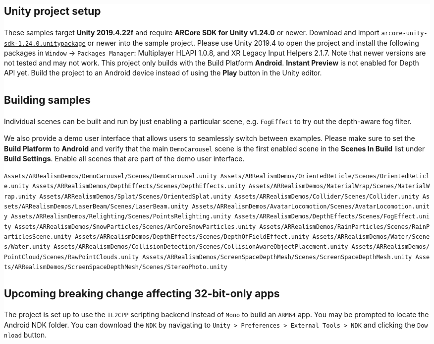 ## Unity project setup

These samples target [**Unity 2019.4.22f**](https://unity3d.com) and require
[**ARCore SDK for Unity**](https://github.com/google-ar/arcore-unity-sdk)
**v1.24.0** or newer. Download and import
[`arcore-unity-sdk-1.24.0.unitypackage`](https://github.com/google-ar/arcore-unity-sdk/releases)
or newer into the sample project. Please use Unity 2019.4 to open the project
and install the following packages in `Window` -> `Packages Manager`:
Multiplayer HLAPI 1.0.8, and XR Legacy Input Helpers 2.1.7. Note that newer
versions are not tested and may not work. This project only builds with the
Build Platform **Android**. **Instant Preview** is not enabled for Depth API
yet. Build the project to an Android device instead of using the **Play** button
in the Unity editor.

## Building samples

Individual scenes can be built and run by just enabling a particular scene, e.g.
`FogEffect` to try out the depth-aware fog filter.

We also provide a demo user interface that allows users to seamlessly switch
between examples. Please make sure to set the **Build Platform** to **Android**
and verify that the main `DemoCarousel` scene is the first enabled scene in the
**Scenes In Build** list under **Build Settings**. Enable all scenes that are
part of the demo user interface.

`Assets/ARRealismDemos/DemoCarousel/Scenes/DemoCarousel.unity
Assets/ARRealismDemos/OrientedReticle/Scenes/OrientedReticle.unity
Assets/ARRealismDemos/DepthEffects/Scenes/DepthEffects.unity
Assets/ARRealismDemos/MaterialWrap/Scenes/MaterialWrap.unity
Assets/ARRealismDemos/Splat/Scenes/OrientedSplat.unity
Assets/ARRealismDemos/Collider/Scenes/Collider.unity
Assets/ARRealismDemos/LaserBeam/Scenes/LaserBeam.unity
Assets/ARRealismDemos/AvatarLocomotion/Scenes/AvatarLocomotion.unity
Assets/ARRealismDemos/Relighting/Scenes/PointsRelighting.unity
Assets/ARRealismDemos/DepthEffects/Scenes/FogEffect.unity
Assets/ARRealismDemos/SnowParticles/Scenes/ArCoreSnowParticles.unity
Assets/ARRealismDemos/RainParticles/Scenes/RainParticlesScene.unity
Assets/ARRealismDemos/DepthEffects/Scenes/DepthOfFieldEffect.unity
Assets/ARRealismDemos/Water/Scenes/Water.unity
Assets/ARRealismDemos/CollisionDetection/Scenes/CollisionAwareObjectPlacement.unity
Assets/ARRealismDemos/PointCloud/Scenes/RawPointClouds.unity
Assets/ARRealismDemos/ScreenSpaceDepthMesh/Scenes/ScreenSpaceDepthMesh.unity
Assets/ARRealismDemos/ScreenSpaceDepthMesh/Scenes/StereoPhoto.unity`

## Upcoming breaking change affecting 32-bit-only apps

The project is set up to use the `IL2CPP` scripting backend instead of `Mono` to
build an `ARM64` app. You may be prompted to locate the Android NDK folder. You
can download the `NDK` by navigating to `Unity > Preferences > External Tools >
NDK` and clicking the `Download` button.
